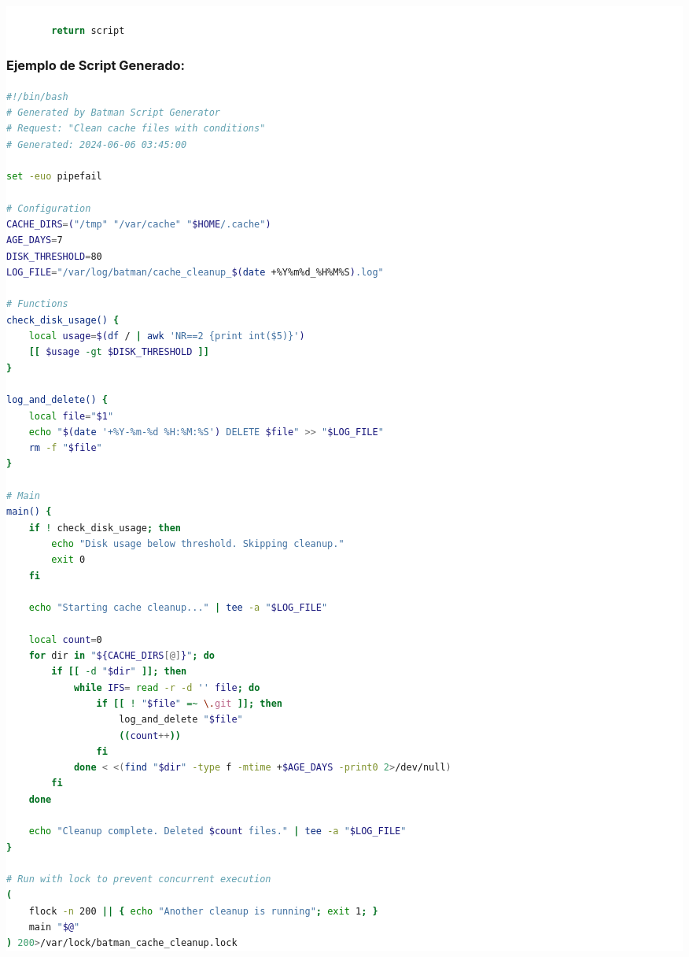 ```python
        
        return script
```

### Ejemplo de Script Generado:
```bash
#!/bin/bash
# Generated by Batman Script Generator
# Request: "Clean cache files with conditions"
# Generated: 2024-06-06 03:45:00

set -euo pipefail

# Configuration
CACHE_DIRS=("/tmp" "/var/cache" "$HOME/.cache")
AGE_DAYS=7
DISK_THRESHOLD=80
LOG_FILE="/var/log/batman/cache_cleanup_$(date +%Y%m%d_%H%M%S).log"

# Functions
check_disk_usage() {
    local usage=$(df / | awk 'NR==2 {print int($5)}')
    [[ $usage -gt $DISK_THRESHOLD ]]
}

log_and_delete() {
    local file="$1"
    echo "$(date '+%Y-%m-%d %H:%M:%S') DELETE $file" >> "$LOG_FILE"
    rm -f "$file"
}

# Main
main() {
    if ! check_disk_usage; then
        echo "Disk usage below threshold. Skipping cleanup."
        exit 0
    fi
    
    echo "Starting cache cleanup..." | tee -a "$LOG_FILE"
    
    local count=0
    for dir in "${CACHE_DIRS[@]}"; do
        if [[ -d "$dir" ]]; then
            while IFS= read -r -d '' file; do
                if [[ ! "$file" =~ \.git ]]; then
                    log_and_delete "$file"
                    ((count++))
                fi
            done < <(find "$dir" -type f -mtime +$AGE_DAYS -print0 2>/dev/null)
        fi
    done
    
    echo "Cleanup complete. Deleted $count files." | tee -a "$LOG_FILE"
}

# Run with lock to prevent concurrent execution
(
    flock -n 200 || { echo "Another cleanup is running"; exit 1; }
    main "$@"
) 200>/var/lock/batman_cache_cleanup.lock
```
